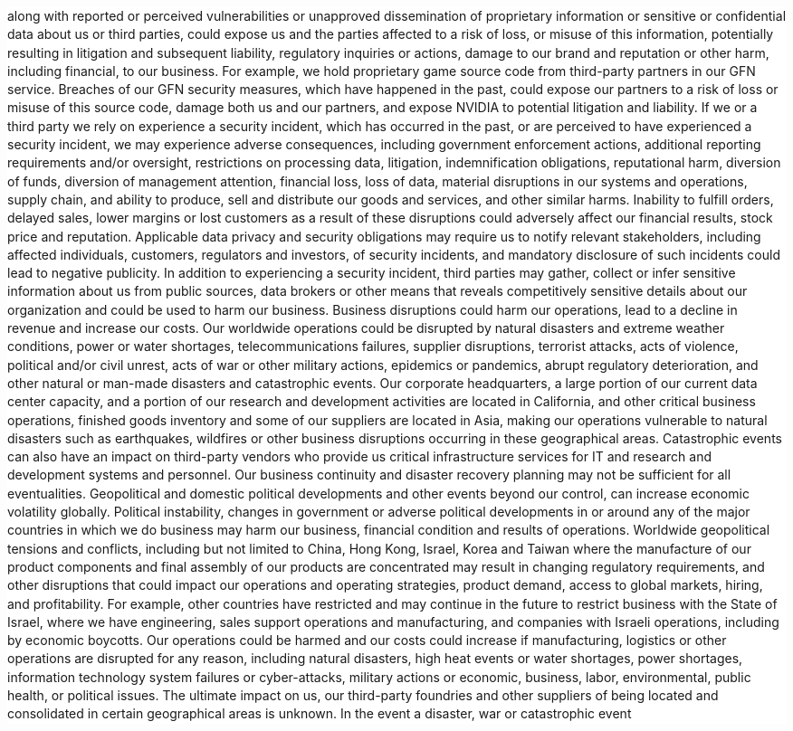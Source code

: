 along with reported or perceived vulnerabilities or unapproved dissemination of proprietary information or sensitive or confidential data about us or third parties,
could expose us and the parties affected to a risk of loss, or misuse of this information, potentially resulting in litigation and subsequent liability, regulatory
inquiries or actions, damage to our brand and reputation or other harm, including financial, to our business. For example, we hold proprietary game source code
from third-party partners in our GFN service. Breaches of our GFN security measures, which have happened in the past, could expose our partners to a risk of
loss or misuse of this source code, damage both us and our partners, and expose NVIDIA to potential litigation and liability. If we or a third party we rely on
experience a security incident, which has occurred in the past, or are perceived to have experienced a security incident, we may experience adverse
consequences, including government enforcement actions, additional reporting requirements and/or oversight, restrictions on processing data, litigation,
indemnification obligations, reputational harm, diversion of funds, diversion of management attention, financial loss, loss of data, material disruptions in our
systems and operations, supply chain, and ability to produce, sell and distribute our goods and services, and other similar harms. Inability to fulfill orders,
delayed sales, lower margins or lost customers as a result of these disruptions could adversely affect our financial results, stock price and reputation. Applicable
data privacy and security obligations may require us to notify relevant stakeholders, including affected individuals, customers, regulators and investors, of
security incidents, and mandatory disclosure of such incidents could lead to negative publicity. In addition to experiencing a security incident, third parties may
gather, collect or infer sensitive information about us from public sources, data brokers or other means that reveals competitively sensitive details about our
organization and could be used to harm our business.
Business disruptions could harm our operations, lead to a decline in revenue and increase our costs.
Our worldwide operations could be disrupted by natural disasters and extreme weather conditions, power or water shortages, telecommunications failures,
supplier disruptions, terrorist attacks, acts of violence, political and/or civil unrest, acts of war or other military actions, epidemics or pandemics, abrupt regulatory
deterioration, and other natural or man-made disasters and catastrophic events. Our corporate headquarters, a large portion of our current data center capacity,
and a portion of our research and development activities are located in California, and other critical business operations, finished goods inventory and some of
our suppliers are located in Asia, making our operations vulnerable to natural disasters such as earthquakes, wildfires or other business disruptions occurring in
these geographical areas. Catastrophic events can also have an impact on third-party vendors who provide us critical infrastructure services for IT and research
and development systems and personnel. Our business continuity and disaster recovery planning may not be sufficient for all eventualities. Geopolitical and
domestic political developments and other events beyond our control, can increase economic volatility globally. Political instability, changes in government or
adverse political developments in or around any of the major countries in which we do business may harm our business, financial condition and results of
operations. Worldwide geopolitical tensions and conflicts, including but not limited to China, Hong Kong, Israel, Korea and Taiwan where the manufacture of our
product components and final assembly of our products are concentrated may result in changing regulatory requirements, and other disruptions that could
impact our operations and operating strategies, product demand, access to global markets, hiring, and profitability. For example, other countries have restricted
and may continue in the future to restrict business with the State of Israel, where we have engineering, sales support operations and manufacturing, and
companies with Israeli operations, including by economic boycotts. Our operations could be harmed and our costs could increase if manufacturing, logistics or
other operations are disrupted for any reason, including natural disasters, high heat events or water shortages, power shortages, information technology system
failures or cyber-attacks, military actions or economic, business, labor, environmental, public health, or political issues. The ultimate impact on us, our third-party
foundries and other suppliers of being located and consolidated in certain geographical areas is unknown. In the event a disaster, war or catastrophic event